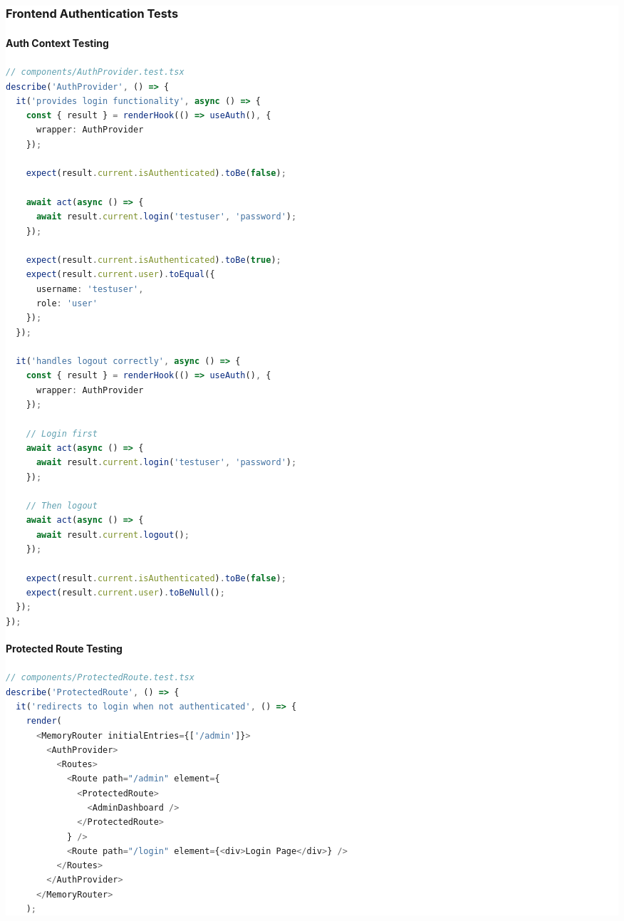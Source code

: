 ### Frontend Authentication Tests

#### Auth Context Testing
```typescript
// components/AuthProvider.test.tsx
describe('AuthProvider', () => {
  it('provides login functionality', async () => {
    const { result } = renderHook(() => useAuth(), {
      wrapper: AuthProvider
    });
    
    expect(result.current.isAuthenticated).toBe(false);
    
    await act(async () => {
      await result.current.login('testuser', 'password');
    });
    
    expect(result.current.isAuthenticated).toBe(true);
    expect(result.current.user).toEqual({
      username: 'testuser',
      role: 'user'
    });
  });
  
  it('handles logout correctly', async () => {
    const { result } = renderHook(() => useAuth(), {
      wrapper: AuthProvider
    });
    
    // Login first
    await act(async () => {
      await result.current.login('testuser', 'password');
    });
    
    // Then logout
    await act(async () => {
      await result.current.logout();
    });
    
    expect(result.current.isAuthenticated).toBe(false);
    expect(result.current.user).toBeNull();
  });
});
```

#### Protected Route Testing
```typescript
// components/ProtectedRoute.test.tsx
describe('ProtectedRoute', () => {
  it('redirects to login when not authenticated', () => {
    render(
      <MemoryRouter initialEntries={['/admin']}>
        <AuthProvider>
          <Routes>
            <Route path="/admin" element={
              <ProtectedRoute>
                <AdminDashboard />
              </ProtectedRoute>
            } />
            <Route path="/login" element={<div>Login Page</div>} />
          </Routes>
        </AuthProvider>
      </MemoryRouter>
    );
```
